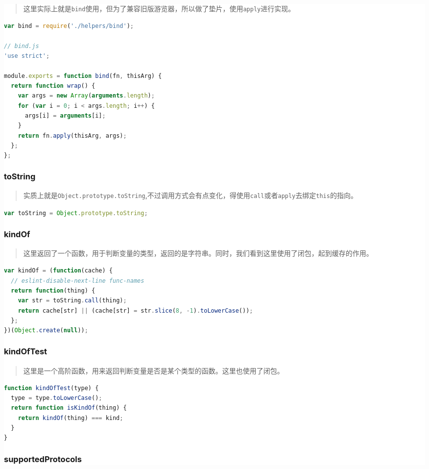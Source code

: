 > 这里实际上就是`bind`使用，但为了兼容旧版游览器，所以做了垫片，使用`apply`进行实现。

```js
var bind = require('./helpers/bind');

// bind.js
'use strict';

module.exports = function bind(fn, thisArg) {
  return function wrap() {
    var args = new Array(arguments.length);
    for (var i = 0; i < args.length; i++) {
      args[i] = arguments[i];
    }
    return fn.apply(thisArg, args);
  };
};
```

### toString

> 实质上就是`Object.prototype.toString`,不过调用方式会有点变化，得使用`call`或者`apply`去绑定`this`的指向。

```js
var toString = Object.prototype.toString;
```

### kindOf

> 这里返回了一个函数，用于判断变量的类型，返回的是字符串。同时，我们看到这里使用了闭包，起到缓存的作用。

```js
var kindOf = (function(cache) {
  // eslint-disable-next-line func-names
  return function(thing) {
    var str = toString.call(thing);
    return cache[str] || (cache[str] = str.slice(8, -1).toLowerCase());
  };
})(Object.create(null));
```

### kindOfTest

> 这里是一个高阶函数，用来返回判断变量是否是某个类型的函数。这里也使用了闭包。

```js
function kindOfTest(type) {
  type = type.toLowerCase();
  return function isKindOf(thing) {
    return kindOf(thing) === kind;
  }
}
```

### supportedProtocols
